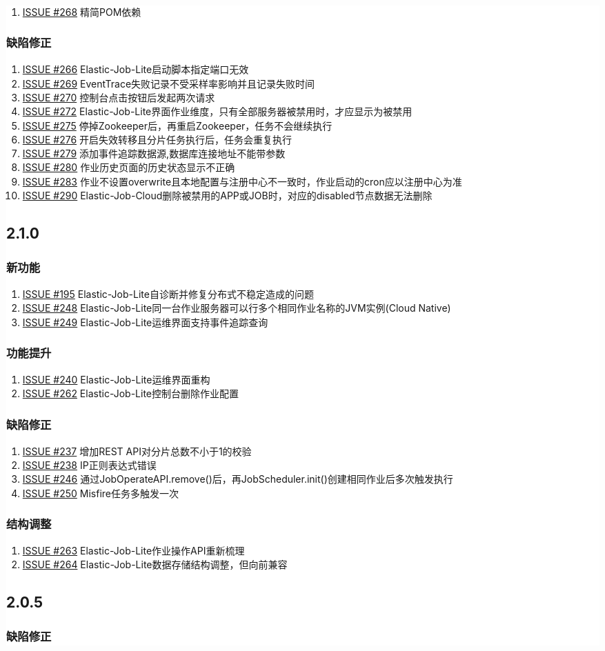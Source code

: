 1. [ISSUE #268](https://github.com/elasticjob/elastic-job/issues/268) 精简POM依赖

### 缺陷修正

1. [ISSUE #266](https://github.com/elasticjob/elastic-job/issues/266) Elastic-Job-Lite启动脚本指定端口无效
1. [ISSUE #269](https://github.com/elasticjob/elastic-job/issues/269) EventTrace失败记录不受采样率影响并且记录失败时间
1. [ISSUE #270](https://github.com/elasticjob/elastic-job/issues/270) 控制台点击按钮后发起两次请求
1. [ISSUE #272](https://github.com/elasticjob/elastic-job/issues/272) Elastic-Job-Lite界面作业维度，只有全部服务器被禁用时，才应显示为被禁用
1. [ISSUE #275](https://github.com/elasticjob/elastic-job/issues/275) 停掉Zookeeper后，再重启Zookeeper，任务不会继续执行
1. [ISSUE #276](https://github.com/elasticjob/elastic-job/issues/276) 开启失效转移且分片任务执行后，任务会重复执行
1. [ISSUE #279](https://github.com/elasticjob/elastic-job/issues/279) 添加事件追踪数据源,数据库连接地址不能带参数
1. [ISSUE #280](https://github.com/elasticjob/elastic-job/issues/280) 作业历史页面的历史状态显示不正确
1. [ISSUE #283](https://github.com/elasticjob/elastic-job/issues/283) 作业不设置overwrite且本地配置与注册中心不一致时，作业启动的cron应以注册中心为准
1. [ISSUE #290](https://github.com/elasticjob/elastic-job/issues/290) Elastic-Job-Cloud删除被禁用的APP或JOB时，对应的disabled节点数据无法删除

## 2.1.0

### 新功能

1. [ISSUE #195](https://github.com/elasticjob/elastic-job/issues/195) Elastic-Job-Lite自诊断并修复分布式不稳定造成的问题
1. [ISSUE #248](https://github.com/elasticjob/elastic-job/issues/248) Elastic-Job-Lite同一台作业服务器可以行多个相同作业名称的JVM实例(Cloud Native)
1. [ISSUE #249](https://github.com/elasticjob/elastic-job/issues/249) Elastic-Job-Lite运维界面支持事件追踪查询

### 功能提升

1. [ISSUE #240](https://github.com/elasticjob/elastic-job/issues/240) Elastic-Job-Lite运维界面重构
1. [ISSUE #262](https://github.com/elasticjob/elastic-job/issues/262) Elastic-Job-Lite控制台删除作业配置

### 缺陷修正

1. [ISSUE #237](https://github.com/elasticjob/elastic-job/issues/238) 增加REST API对分片总数不小于1的校验
1. [ISSUE #238](https://github.com/elasticjob/elastic-job/issues/238) IP正则表达式错误
1. [ISSUE #246](https://github.com/elasticjob/elastic-job/issues/246) 通过JobOperateAPI.remove()后，再JobScheduler.init()创建相同作业后多次触发执行
1. [ISSUE #250](https://github.com/elasticjob/elastic-job/issues/250) Misfire任务多触发一次

### 结构调整

1. [ISSUE #263](https://github.com/elasticjob/elastic-job/issues/263) Elastic-Job-Lite作业操作API重新梳理
1. [ISSUE #264](https://github.com/elasticjob/elastic-job/issues/264) Elastic-Job-Lite数据存储结构调整，但向前兼容

## 2.0.5

### 缺陷修正
